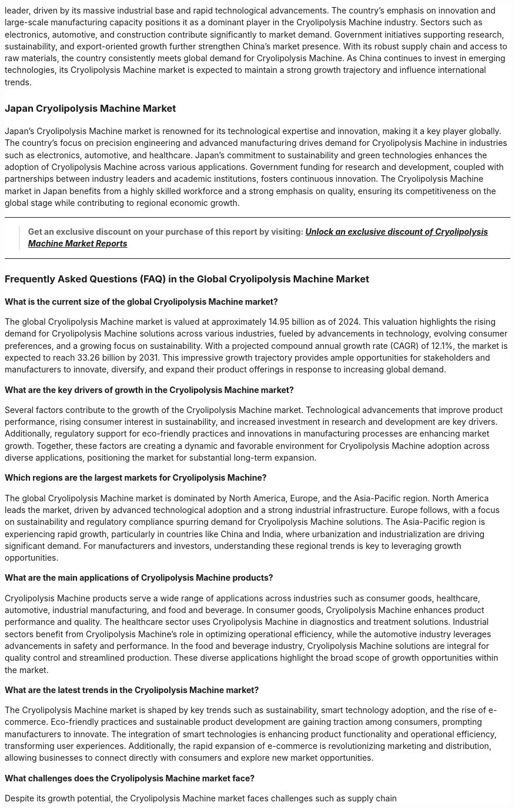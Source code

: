 leader, driven by its massive industrial base and rapid technological advancements. The country&rsquo;s emphasis on innovation and large-scale manufacturing capacity positions it as a dominant player in the Cryolipolysis Machine industry. Sectors such as electronics, automotive, and construction contribute significantly to market demand. Government initiatives supporting research, sustainability, and export-oriented growth further strengthen China&rsquo;s market presence. With its robust supply chain and access to raw materials, the country consistently meets global demand for Cryolipolysis Machine. As China continues to invest in emerging technologies, its Cryolipolysis Machine market is expected to maintain a strong growth trajectory and influence international trends.</p><h3>Japan Cryolipolysis Machine Market</h3><p>Japan&rsquo;s Cryolipolysis Machine market is renowned for its technological expertise and innovation, making it a key player globally. The country&rsquo;s focus on precision engineering and advanced manufacturing drives demand for Cryolipolysis Machine in industries such as electronics, automotive, and healthcare. Japan&rsquo;s commitment to sustainability and green technologies enhances the adoption of Cryolipolysis Machine across various applications. Government funding for research and development, coupled with partnerships between industry leaders and academic institutions, fosters continuous innovation. The Cryolipolysis Machine market in Japan benefits from a highly skilled workforce and a strong emphasis on quality, ensuring its competitiveness on the global stage while contributing to regional economic growth.</p><hr /><blockquote><p><strong>Get an exclusive discount on your purchase of this report by visiting: <em><a href="://marketresearchpulse.com/ask-for-discount/122547?utm_source=Github&amp;utm_medium=0117">Unlock an exclusive discount of Cryolipolysis Machine Market Reports</a></em>&nbsp;</strong></p></blockquote><hr /><h3>Frequently Asked Questions (FAQ) in the Global Cryolipolysis Machine Market</h3><p><strong>What is the current size of the global Cryolipolysis Machine market?</strong></p><p>The global Cryolipolysis Machine market is valued at approximately 14.95 billion as of 2024. This valuation highlights the rising demand for Cryolipolysis Machine solutions across various industries, fueled by advancements in technology, evolving consumer preferences, and a growing focus on sustainability. With a projected compound annual growth rate (CAGR) of 12.1%, the market is expected to reach 33.26 billion by 2031. This impressive growth trajectory provides ample opportunities for stakeholders and manufacturers to innovate, diversify, and expand their product offerings in response to increasing global demand.</p><p><strong>What are the key drivers of growth in the Cryolipolysis Machine market?</strong></p><p>Several factors contribute to the growth of the Cryolipolysis Machine market. Technological advancements that improve product performance, rising consumer interest in sustainability, and increased investment in research and development are key drivers. Additionally, regulatory support for eco-friendly practices and innovations in manufacturing processes are enhancing market growth. Together, these factors are creating a dynamic and favorable environment for Cryolipolysis Machine adoption across diverse applications, positioning the market for substantial long-term expansion.</p><p><strong>Which regions are the largest markets for Cryolipolysis Machine?</strong></p><p>The global Cryolipolysis Machine market is dominated by North America, Europe, and the Asia-Pacific region. North America leads the market, driven by advanced technological adoption and a strong industrial infrastructure. Europe follows, with a focus on sustainability and regulatory compliance spurring demand for Cryolipolysis Machine solutions. The Asia-Pacific region is experiencing rapid growth, particularly in countries like China and India, where urbanization and industrialization are driving significant demand. For manufacturers and investors, understanding these regional trends is key to leveraging growth opportunities.</p><p><strong>What are the main applications of Cryolipolysis Machine products?</strong></p><p>Cryolipolysis Machine products serve a wide range of applications across industries such as consumer goods, healthcare, automotive, industrial manufacturing, and food and beverage. In consumer goods, Cryolipolysis Machine enhances product performance and quality. The healthcare sector uses Cryolipolysis Machine in diagnostics and treatment solutions. Industrial sectors benefit from Cryolipolysis Machine&rsquo;s role in optimizing operational efficiency, while the automotive industry leverages advancements in safety and performance. In the food and beverage industry, Cryolipolysis Machine solutions are integral for quality control and streamlined production. These diverse applications highlight the broad scope of growth opportunities within the market.</p><p><strong>What are the latest trends in the Cryolipolysis Machine market?</strong></p><p>The Cryolipolysis Machine market is shaped by key trends such as sustainability, smart technology adoption, and the rise of e-commerce. Eco-friendly practices and sustainable product development are gaining traction among consumers, prompting manufacturers to innovate. The integration of smart technologies is enhancing product functionality and operational efficiency, transforming user experiences. Additionally, the rapid expansion of e-commerce is revolutionizing marketing and distribution, allowing businesses to connect directly with consumers and explore new market opportunities.</p><p><strong>What challenges does the Cryolipolysis Machine market face?</strong></p><p>Despite its growth potential, the Cryolipolysis Machine market faces challenges such as supply chain